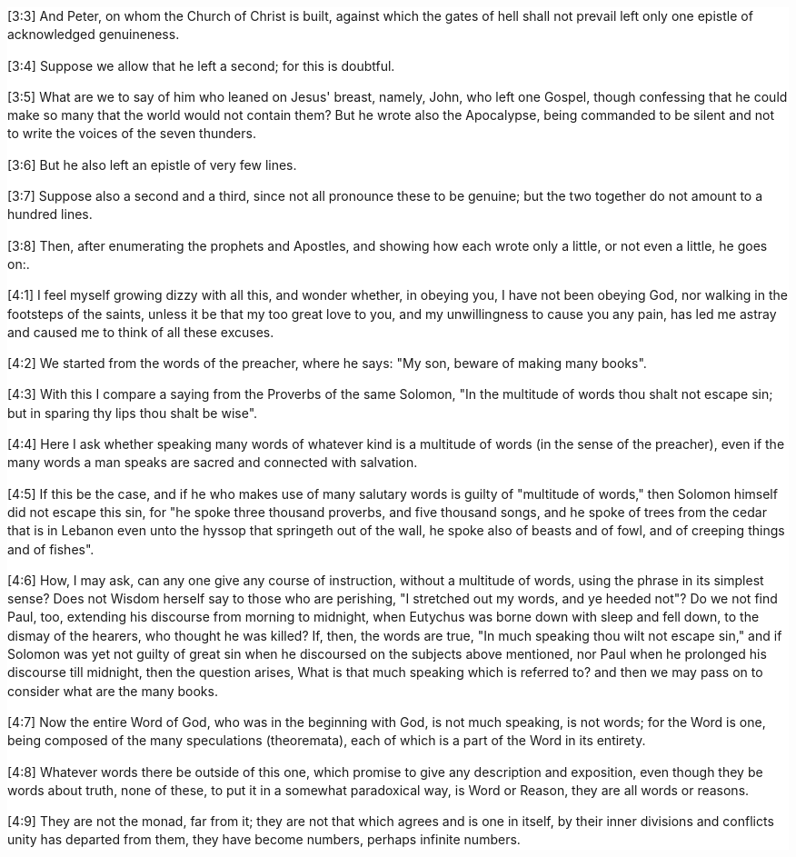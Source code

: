 [3:3] And Peter, on whom the Church of Christ is built, against which the gates of hell shall not prevail left only one epistle of acknowledged genuineness.

[3:4] Suppose we allow that he left a second; for this is doubtful.

[3:5] What are we to say of him who leaned on Jesus' breast, namely, John, who left one Gospel, though confessing that he could make so many that the world would not contain them?  But he wrote also the Apocalypse, being commanded to be silent and not to write the voices of the seven thunders.

[3:6] But he also left an epistle of very few lines.

[3:7] Suppose also a second and a third, since not all pronounce these to be genuine; but the two together do not amount to a hundred lines.

[3:8] Then, after enumerating the prophets and Apostles, and showing how each wrote only a little, or not even a little, he goes on:.

[4:1] I feel myself growing dizzy with all this, and wonder whether, in obeying you, I have not been obeying God, nor walking in the footsteps of the saints, unless it be that my too great love to you, and my unwillingness to cause you any pain, has led me astray and caused me to think of all these excuses.

[4:2] We started from the words of the preacher, where he says:  "My son, beware of making many books".

[4:3] With this I compare a saying from the Proverbs of the same Solomon, "In the multitude of words thou shalt not escape sin; but in sparing thy lips thou shalt be wise".

[4:4] Here I ask whether speaking many words of whatever kind is a multitude of words (in the sense of the preacher), even if the many words a man speaks are sacred and connected with salvation.

[4:5] If this be the case, and if he who makes use of many salutary words is guilty of "multitude of words," then Solomon himself did not escape this sin, for "he spoke three thousand proverbs, and five thousand songs, and he spoke of trees from the cedar that is in Lebanon even unto the hyssop that springeth out of the wall, he spoke also of beasts and of fowl, and of creeping things and of fishes".

[4:6] How, I may ask, can any one give any course of instruction, without a multitude of words, using the phrase in its simplest sense?  Does not Wisdom herself say to those who are perishing, "I stretched out my words, and ye heeded not"?  Do we not find Paul, too, extending his discourse from morning to midnight, when Eutychus was borne down with sleep and fell down, to the dismay of the hearers, who thought he was killed?  If, then, the words are true, "In much speaking thou wilt not escape sin," and if Solomon was yet not guilty of great sin when he discoursed on the subjects above mentioned, nor Paul when he prolonged his discourse till midnight, then the question arises, What is that much speaking which is referred to? and then we may pass on to consider what are the many books.

[4:7] Now the entire Word of God, who was in the beginning with God, is not much speaking, is not words; for the Word is one, being composed of the many speculations (theoremata), each of which is a part of the Word in its entirety.

[4:8] Whatever words there be outside of this one, which promise to give any description and exposition, even though they be words about truth, none of these, to put it in a somewhat paradoxical way, is Word or Reason, they are all words or reasons.

[4:9] They are not the monad, far from it; they are not that which agrees and is one in itself, by their inner divisions and conflicts unity has departed from them, they have become numbers, perhaps infinite numbers.
